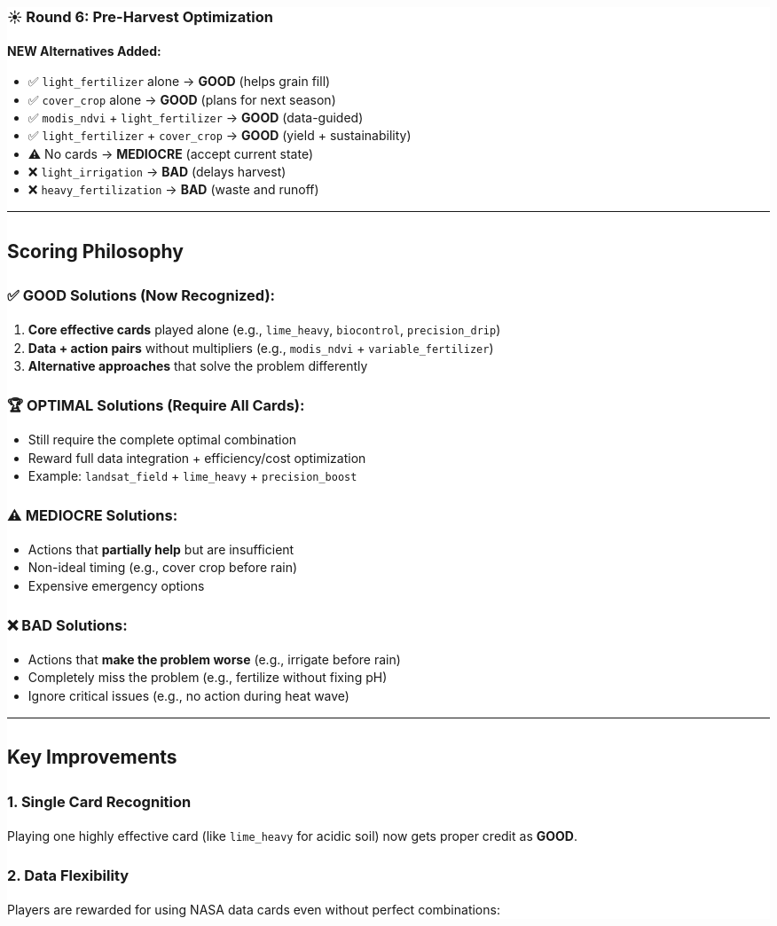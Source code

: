 ### ☀️ Round 6: Pre-Harvest Optimization

**NEW Alternatives Added:**

- ✅ `light_fertilizer` alone → **GOOD** (helps grain fill)
- ✅ `cover_crop` alone → **GOOD** (plans for next season)
- ✅ `modis_ndvi` + `light_fertilizer` → **GOOD** (data-guided)
- ✅ `light_fertilizer` + `cover_crop` → **GOOD** (yield + sustainability)
- ⚠️ No cards → **MEDIOCRE** (accept current state)
- ❌ `light_irrigation` → **BAD** (delays harvest)
- ❌ `heavy_fertilization` → **BAD** (waste and runoff)

---

## Scoring Philosophy

### ✅ GOOD Solutions (Now Recognized):

1. **Core effective cards** played alone (e.g., `lime_heavy`, `biocontrol`, `precision_drip`)
2. **Data + action pairs** without multipliers (e.g., `modis_ndvi` + `variable_fertilizer`)
3. **Alternative approaches** that solve the problem differently

### 🏆 OPTIMAL Solutions (Require All Cards):

- Still require the complete optimal combination
- Reward full data integration + efficiency/cost optimization
- Example: `landsat_field` + `lime_heavy` + `precision_boost`

### ⚠️ MEDIOCRE Solutions:

- Actions that **partially help** but are insufficient
- Non-ideal timing (e.g., cover crop before rain)
- Expensive emergency options

### ❌ BAD Solutions:

- Actions that **make the problem worse** (e.g., irrigate before rain)
- Completely miss the problem (e.g., fertilize without fixing pH)
- Ignore critical issues (e.g., no action during heat wave)

---

## Key Improvements

### 1. **Single Card Recognition**

Playing one highly effective card (like `lime_heavy` for acidic soil) now gets proper credit as **GOOD**.

### 2. **Data Flexibility**

Players are rewarded for using NASA data cards even without perfect combinations:
